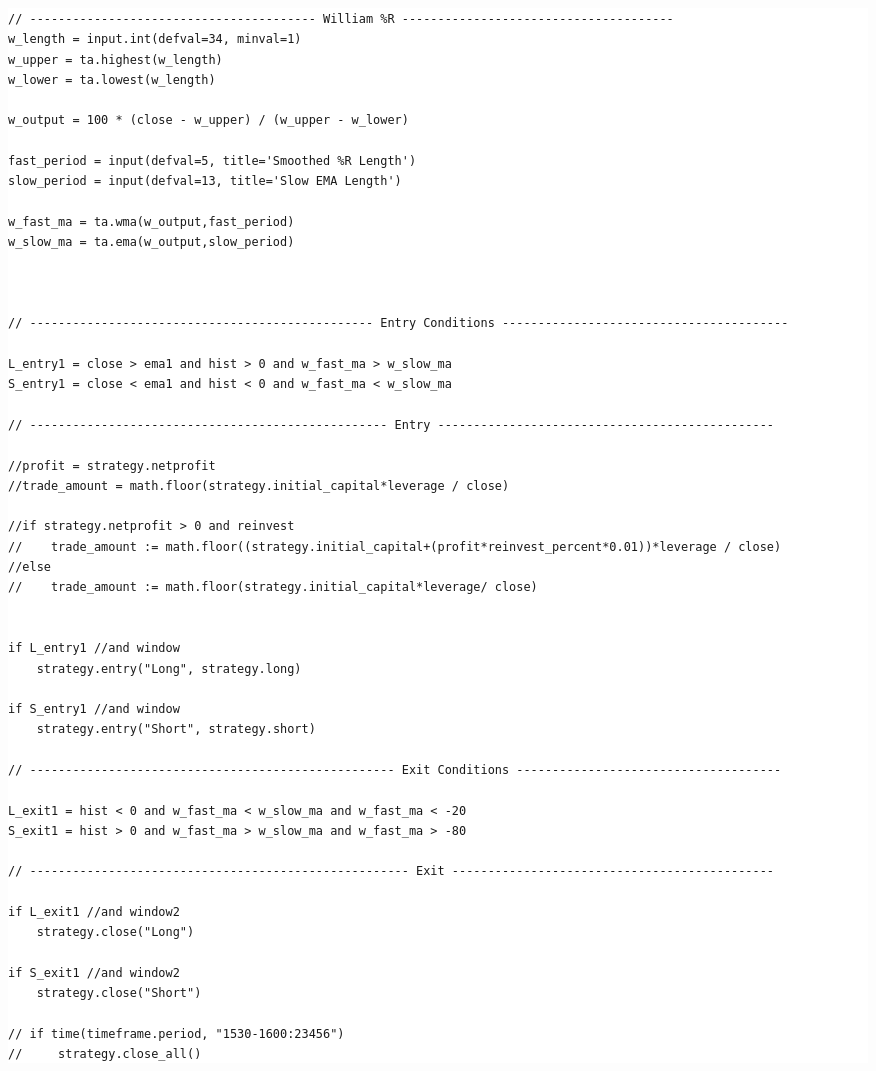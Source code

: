 ``` pinescript
// ---------------------------------------- William %R --------------------------------------
w_length = input.int(defval=34, minval=1)
w_upper = ta.highest(w_length)
w_lower = ta.lowest(w_length)

w_output = 100 * (close - w_upper) / (w_upper - w_lower)

fast_period = input(defval=5, title='Smoothed %R Length')
slow_period = input(defval=13, title='Slow EMA Length')

w_fast_ma = ta.wma(w_output,fast_period)
w_slow_ma = ta.ema(w_output,slow_period)



// ------------------------------------------------ Entry Conditions ----------------------------------------

L_entry1 = close > ema1 and hist > 0 and w_fast_ma > w_slow_ma 
S_entry1 = close < ema1 and hist < 0 and w_fast_ma < w_slow_ma 

// -------------------------------------------------- Entry -----------------------------------------------

//profit = strategy.netprofit
//trade_amount = math.floor(strategy.initial_capital*leverage / close) 

//if strategy.netprofit > 0 and reinvest
//    trade_amount := math.floor((strategy.initial_capital+(profit*reinvest_percent*0.01))*leverage / close) 
//else
//    trade_amount := math.floor(strategy.initial_capital*leverage/ close) 


if L_entry1 //and window
    strategy.entry("Long", strategy.long)

if S_entry1 //and window
    strategy.entry("Short", strategy.short)

// --------------------------------------------------- Exit Conditions -------------------------------------

L_exit1 = hist < 0 and w_fast_ma < w_slow_ma and w_fast_ma < -20
S_exit1 = hist > 0 and w_fast_ma > w_slow_ma and w_fast_ma > -80

// ----------------------------------------------------- Exit ---------------------------------------------

if L_exit1 //and window2
    strategy.close("Long")
    
if S_exit1 //and window2
    strategy.close("Short")

// if time(timeframe.period, "1530-1600:23456")
//     strategy.close_all()
```
